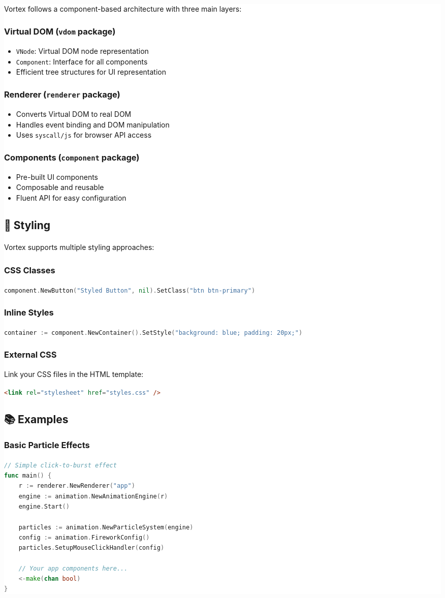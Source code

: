 Vortex follows a component-based architecture with three main layers:

### Virtual DOM (`vdom` package)

- `VNode`: Virtual DOM node representation
- `Component`: Interface for all components
- Efficient tree structures for UI representation

### Renderer (`renderer` package)

- Converts Virtual DOM to real DOM
- Handles event binding and DOM manipulation
- Uses `syscall/js` for browser API access

### Components (`component` package)

- Pre-built UI components
- Composable and reusable
- Fluent API for easy configuration

## 🎨 Styling

Vortex supports multiple styling approaches:

### CSS Classes

```go
component.NewButton("Styled Button", nil).SetClass("btn btn-primary")
```

### Inline Styles

```go
container := component.NewContainer().SetStyle("background: blue; padding: 20px;")
```

### External CSS

Link your CSS files in the HTML template:

```html
<link rel="stylesheet" href="styles.css" />
```

## 📚 Examples

### Basic Particle Effects

```go
// Simple click-to-burst effect
func main() {
    r := renderer.NewRenderer("app")
    engine := animation.NewAnimationEngine(r)
    engine.Start()

    particles := animation.NewParticleSystem(engine)
    config := animation.FireworkConfig()
    particles.SetupMouseClickHandler(config)

    // Your app components here...
    <-make(chan bool)
}
```
